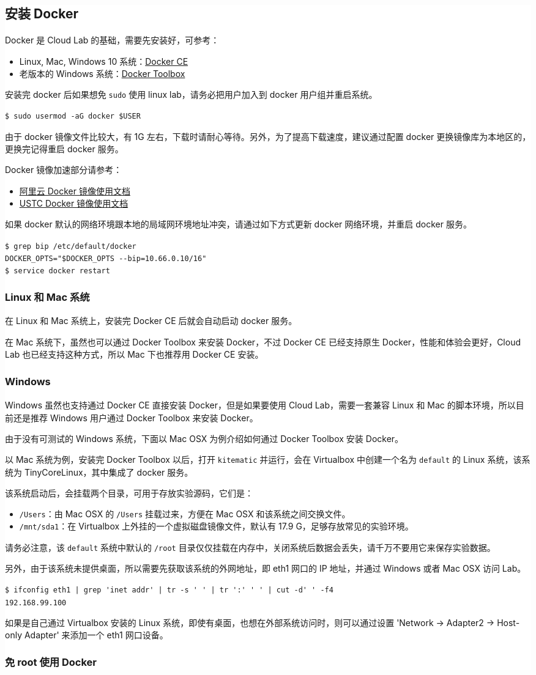 ## 安装 Docker

Docker 是 Cloud Lab 的基础，需要先安装好，可参考：

* Linux, Mac, Windows 10 系统：[Docker CE](https://store.docker.com/search?type=edition&offering=community)
* 老版本的 Windows 系统：[Docker Toolbox](https://www.docker.com/docker-toolbox)

安装完 docker 后如果想免 `sudo` 使用 linux lab，请务必把用户加入到 docker 用户组并重启系统。

    $ sudo usermod -aG docker $USER

由于 docker 镜像文件比较大，有 1G 左右，下载时请耐心等待。另外，为了提高下载速度，建议通过配置 docker 更换镜像库为本地区的，更换完记得重启 docker 服务。

Docker 镜像加速部分请参考：

  * [阿里云 Docker 镜像使用文档](https://help.aliyun.com/document_detail/60750.html)
  * [USTC Docker 镜像使用文档](https://lug.ustc.edu.cn/wiki/mirrors/help/docker)

如果 docker 默认的网络环境跟本地的局域网环境地址冲突，请通过如下方式更新 docker 网络环境，并重启 docker 服务。

    $ grep bip /etc/default/docker
    DOCKER_OPTS="$DOCKER_OPTS --bip=10.66.0.10/16"
    $ service docker restart

### Linux 和 Mac 系统

在 Linux 和 Mac 系统上，安装完 Docker CE 后就会自动启动 docker 服务。

在 Mac 系统下，虽然也可以通过 Docker Toolbox 来安装 Docker，不过 Docker CE 已经支持原生 Docker，性能和体验会更好，Cloud Lab 也已经支持这种方式，所以 Mac 下也推荐用 Docker CE 安装。

### Windows

Windows 虽然也支持通过 Docker CE 直接安装 Docker，但是如果要使用 Cloud Lab，需要一套兼容 Linux 和 Mac 的脚本环境，所以目前还是推荐 Windows 用户通过 Docker Toolbox 来安装 Docker。

由于没有可测试的 Windows 系统，下面以 Mac OSX 为例介绍如何通过 Docker Toolbox 安装 Docker。

以 Mac 系统为例，安装完 Docker Toolbox 以后，打开 `kitematic` 并运行，会在 Virtualbox 中创建一个名为 `default` 的 Linux 系统，该系统为 TinyCoreLinux，其中集成了 docker 服务。

该系统启动后，会挂载两个目录，可用于存放实验源码，它们是：

* `/Users`：由 Mac OSX 的 `/Users` 挂载过来，方便在 Mac OSX 和该系统之间交换文件。
* `/mnt/sda1`：在 Virtualbox 上外挂的一个虚拟磁盘镜像文件，默认有 17.9 G，足够存放常见的实验环境。

请务必注意，该 `default` 系统中默认的 `/root` 目录仅仅挂载在内存中，关闭系统后数据会丢失，请千万不要用它来保存实验数据。

另外，由于该系统未提供桌面，所以需要先获取该系统的外网地址，即 eth1 网口的 IP 地址，并通过 Windows 或者 Mac OSX 访问 Lab。

    $ ifconfig eth1 | grep 'inet addr' | tr -s ' ' | tr ':' ' ' | cut -d' ' -f4
    192.168.99.100

如果是自己通过 Virtualbox 安装的 Linux 系统，即使有桌面，也想在外部系统访问时，则可以通过设置 'Network -> Adapter2 -> Host-only Adapter' 来添加一个 eth1 网口设备。

### 免 root 使用 Docker
